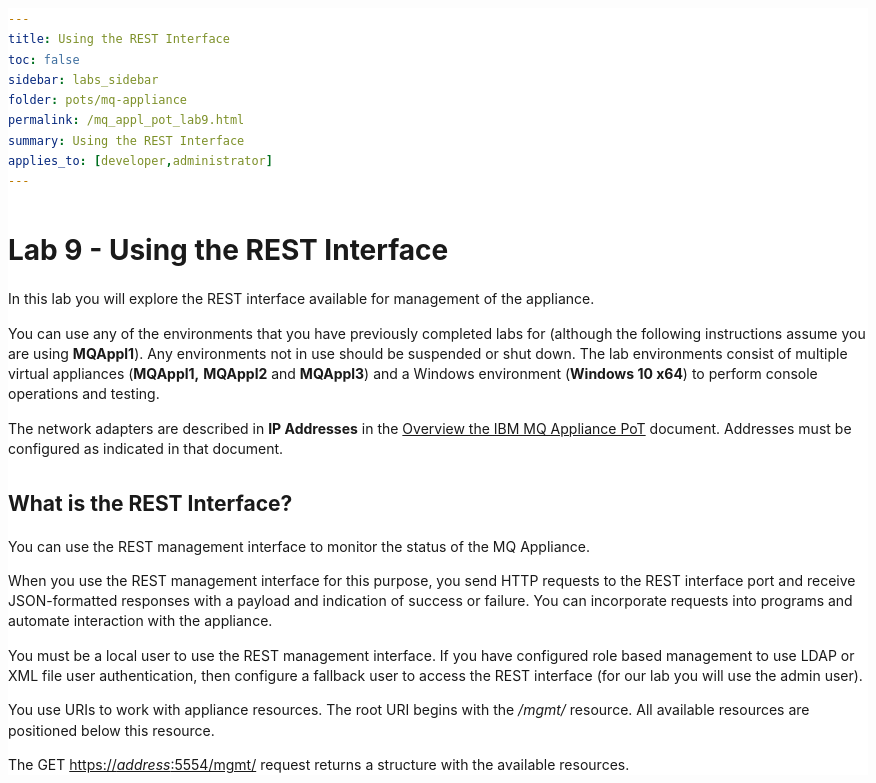 ```yaml
---
title: Using the REST Interface
toc: false
sidebar: labs_sidebar
folder: pots/mq-appliance
permalink: /mq_appl_pot_lab9.html
summary: Using the REST Interface 
applies_to: [developer,administrator]
---
```




# Lab 9 - Using the REST Interface
 

In this lab you will explore the REST interface available for management
of the appliance.

You can use any of the environments that you have previously completed
labs for (although the following instructions assume you are using
**MQAppl1**). Any environments not in use should be suspended or shut
down. The lab environments consist of multiple virtual appliances
(**MQAppl1,** **MQAppl2** and **MQAppl3**) and a Windows environment
(**Windows 10 x64**) to perform console operations and testing.

The network adapters are described in **IP Addresses** in the [Overview the IBM MQ Appliance PoT](mq_appl_pot_overview.html)
document. Addresses must be configured as indicated in that document.

## What is the REST Interface?

You can use the REST management interface to monitor the status of the
MQ Appliance.

When you use the REST management interface for this purpose, you send
HTTP requests to the REST interface port and receive JSON-formatted
responses with a payload and indication of success or failure. You can
incorporate requests into programs and automate interaction with the
appliance.

You must be a local user to use the REST management interface. If you
have configured role based management to use LDAP or XML file user
authentication, then configure a fallback user to access the REST
interface (for our lab you will use the admin user).

You use URIs to work with appliance resources. The root URI begins with
the */mgmt/* resource. All available resources are positioned below this
resource.

The GET [https://*address*:5554/mgmt/](https://address:5554/mgmt/)
request returns a structure with the available resources.
